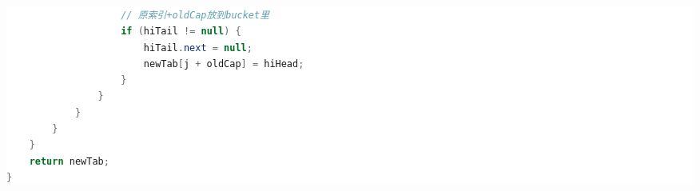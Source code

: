 ```Java
                    // 原索引+oldCap放到bucket里
                    if (hiTail != null) {
                        hiTail.next = null;
                        newTab[j + oldCap] = hiHead;
                    }
                }
            }
        }
    }
    return newTab;
}

```

